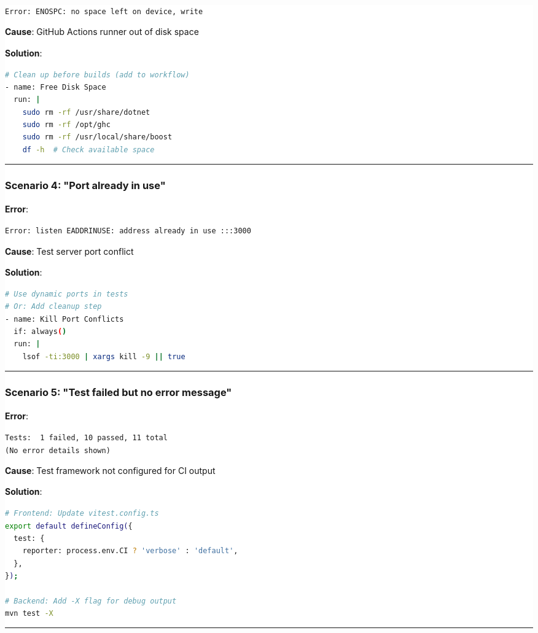 ```
Error: ENOSPC: no space left on device, write
```

**Cause**: GitHub Actions runner out of disk space

**Solution**:

```bash
# Clean up before builds (add to workflow)
- name: Free Disk Space
  run: |
    sudo rm -rf /usr/share/dotnet
    sudo rm -rf /opt/ghc
    sudo rm -rf /usr/local/share/boost
    df -h  # Check available space
```

---

### Scenario 4: "Port already in use"

**Error**:

```
Error: listen EADDRINUSE: address already in use :::3000
```

**Cause**: Test server port conflict

**Solution**:

```bash
# Use dynamic ports in tests
# Or: Add cleanup step
- name: Kill Port Conflicts
  if: always()
  run: |
    lsof -ti:3000 | xargs kill -9 || true
```

---

### Scenario 5: "Test failed but no error message"

**Error**:

```
Tests:  1 failed, 10 passed, 11 total
(No error details shown)
```

**Cause**: Test framework not configured for CI output

**Solution**:

```bash
# Frontend: Update vitest.config.ts
export default defineConfig({
  test: {
    reporter: process.env.CI ? 'verbose' : 'default',
  },
});

# Backend: Add -X flag for debug output
mvn test -X
```

---